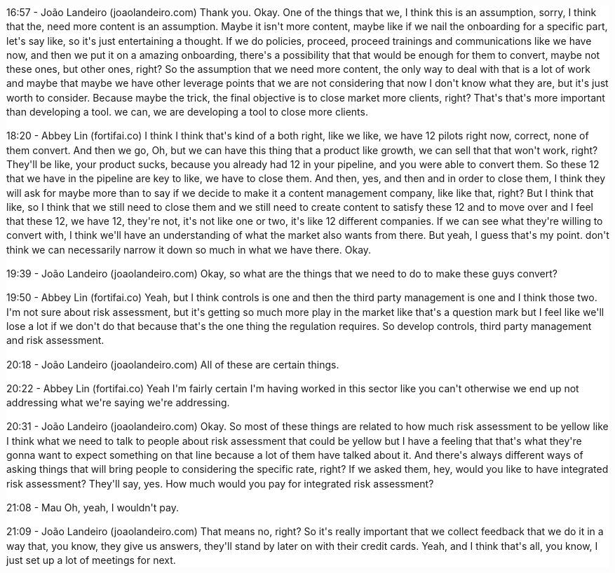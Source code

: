 16:57 - João Landeiro (joaolandeiro.com)
  Thank you. Okay. One of the things that we, I think this is an assumption, sorry, I think that the, need more content is an assumption.  Maybe it isn't more content, maybe like if we nail the onboarding for a specific part, let's say like, so it's just entertaining a thought.  If we do policies, proceed, proceed trainings and communications like we have now, and then we put it on a amazing onboarding, there's a possibility that that would be enough for them to convert, maybe not these ones, but other ones, right?  So the assumption that we need more content, the only way to deal with that is a lot of work and maybe that maybe we have other leverage points that we are not considering that now I don't know what they are, but it's just worth to consider.  Because maybe the trick, the final objective is to close market more clients, right? That's that's more important than developing a tool.  we can, we are developing a tool to close more clients.

18:20 - Abbey Lin (fortifai.co)
  I think I think that's kind of a both right, like we like, we have 12 pilots right now, correct, none of them convert.  And then we go, Oh, but we can have this thing that a product like growth, we can sell that that won't work, right?  They'll be like, your product sucks, because you already had 12 in your pipeline, and you were able to convert them.  So these 12 that we have in the pipeline are key to like, we have to close them. And then, yes, and then and in order to close them, I think they will ask for maybe more than to say if we decide to make it a content management company, like like that, right?  But I think that like, so I think that we still need to close them and we still need to create content to satisfy these 12 and to move over and I feel that these 12, we have 12, they're not, it's not like one or two, it's like 12 different companies.  If we can see what they're willing to convert with, I think we'll have an understanding of what the market also wants from there.  But yeah, I guess that's my point. don't think we can necessarily narrow it down so much in what we have there.  Okay.

19:39 - João Landeiro (joaolandeiro.com)
  Okay, so what are the things that we need to do to make these guys convert?

19:50 - Abbey Lin (fortifai.co)
  Yeah, but I think controls is one and then the third party management is one and I think those two.  I'm not sure about risk assessment, but it's getting so much more play in the market like that's a question mark but I feel like we'll lose a lot if we don't do that because that's the one thing the regulation requires.  So develop controls, third party management and risk assessment.

20:18 - João Landeiro (joaolandeiro.com)
  All of these are certain things.

20:22 - Abbey Lin (fortifai.co)
  Yeah I'm fairly certain I'm having worked in this sector like you can't otherwise we end up not addressing what we're saying we're addressing.

20:31 - João Landeiro (joaolandeiro.com)
  Okay. So most of these things are related to how much risk assessment to be yellow like I think what we need to talk to people about risk assessment that could be yellow but I have a feeling that that's what they're gonna want to expect something on that line because a lot of them have talked about it.  And there's always different ways of asking things that will bring people to considering the specific rate, right? If we asked them, hey, would you like to have integrated risk assessment?  They'll say, yes. How much would you pay for integrated risk assessment?

21:08 - Mau
  Oh, yeah, I wouldn't pay.

21:09 - João Landeiro (joaolandeiro.com)
  That means no, right? So it's really important that we collect feedback that we do it in a way that, you know, they give us answers, they'll stand by later on with their credit cards.  Yeah, and I think that's all, you know, I just set up a lot of meetings for next.
